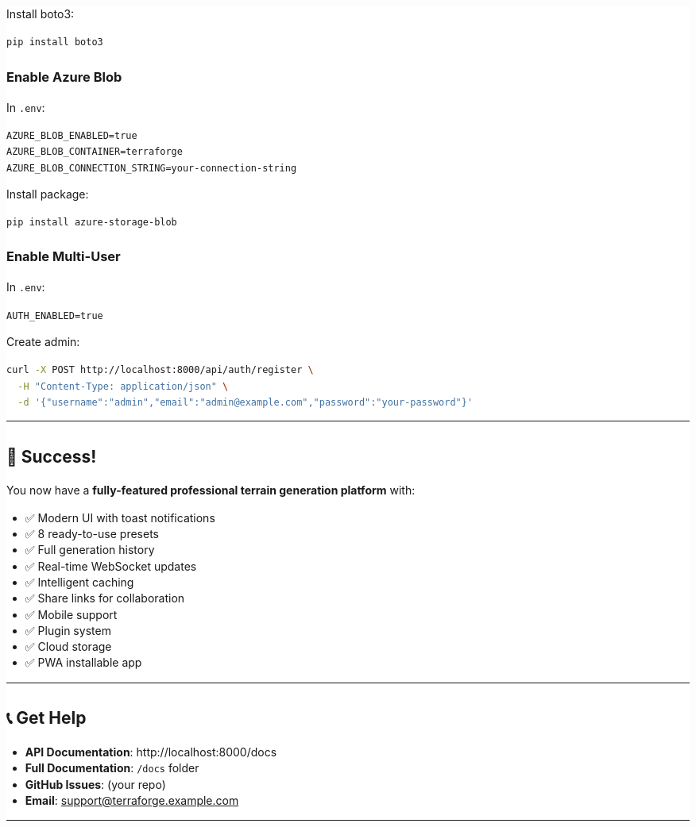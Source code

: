Install boto3:
```bash
pip install boto3
```

### Enable Azure Blob

In `.env`:
```env
AZURE_BLOB_ENABLED=true
AZURE_BLOB_CONTAINER=terraforge
AZURE_BLOB_CONNECTION_STRING=your-connection-string
```

Install package:
```bash
pip install azure-storage-blob
```

### Enable Multi-User

In `.env`:
```env
AUTH_ENABLED=true
```

Create admin:
```bash
curl -X POST http://localhost:8000/api/auth/register \
  -H "Content-Type: application/json" \
  -d '{"username":"admin","email":"admin@example.com","password":"your-password"}'
```

---

## 🎊 Success!

You now have a **fully-featured professional terrain generation platform** with:

- ✅ Modern UI with toast notifications
- ✅ 8 ready-to-use presets
- ✅ Full generation history
- ✅ Real-time WebSocket updates
- ✅ Intelligent caching
- ✅ Share links for collaboration
- ✅ Mobile support
- ✅ Plugin system
- ✅ Cloud storage
- ✅ PWA installable app

---

## 📞 Get Help

- **API Documentation**: http://localhost:8000/docs
- **Full Documentation**: `/docs` folder
- **GitHub Issues**: (your repo)
- **Email**: support@terraforge.example.com

---